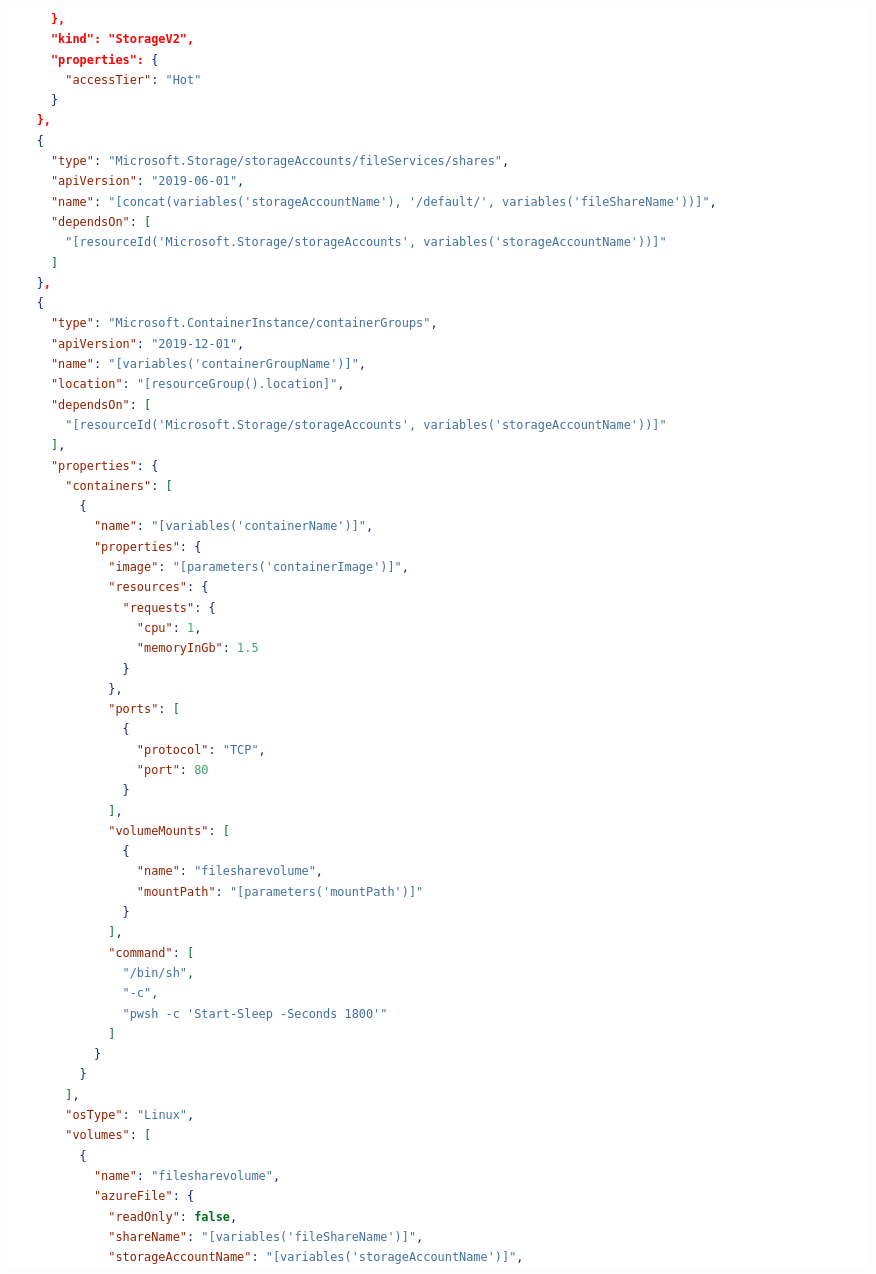```json
      },
      "kind": "StorageV2",
      "properties": {
        "accessTier": "Hot"
      }
    },
    {
      "type": "Microsoft.Storage/storageAccounts/fileServices/shares",
      "apiVersion": "2019-06-01",
      "name": "[concat(variables('storageAccountName'), '/default/', variables('fileShareName'))]",
      "dependsOn": [
        "[resourceId('Microsoft.Storage/storageAccounts', variables('storageAccountName'))]"
      ]
    },
    {
      "type": "Microsoft.ContainerInstance/containerGroups",
      "apiVersion": "2019-12-01",
      "name": "[variables('containerGroupName')]",
      "location": "[resourceGroup().location]",
      "dependsOn": [
        "[resourceId('Microsoft.Storage/storageAccounts', variables('storageAccountName'))]"
      ],
      "properties": {
        "containers": [
          {
            "name": "[variables('containerName')]",
            "properties": {
              "image": "[parameters('containerImage')]",
              "resources": {
                "requests": {
                  "cpu": 1,
                  "memoryInGb": 1.5
                }
              },
              "ports": [
                {
                  "protocol": "TCP",
                  "port": 80
                }
              ],
              "volumeMounts": [
                {
                  "name": "filesharevolume",
                  "mountPath": "[parameters('mountPath')]"
                }
              ],
              "command": [
                "/bin/sh",
                "-c",
                "pwsh -c 'Start-Sleep -Seconds 1800'"
              ]
            }
          }
        ],
        "osType": "Linux",
        "volumes": [
          {
            "name": "filesharevolume",
            "azureFile": {
              "readOnly": false,
              "shareName": "[variables('fileShareName')]",
              "storageAccountName": "[variables('storageAccountName')]",
```